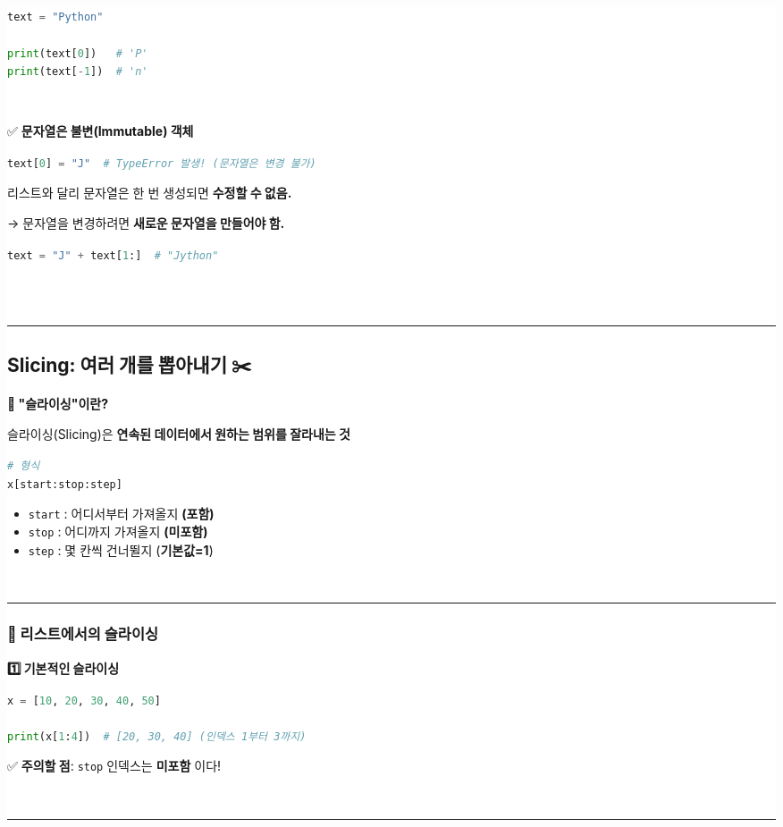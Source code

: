 ```python
text = "Python"

print(text[0])   # 'P'
print(text[-1])  # 'n'
```

<br/>

✅ **문자열은 불변(Immutable) 객체**

```python
text[0] = "J"  # TypeError 발생! (문자열은 변경 불가)
```

리스트와 달리 문자열은 한 번 생성되면 **수정할 수 없음.**

→ 문자열을 변경하려면 **새로운 문자열을 만들어야 함.**

```python
text = "J" + text[1:]  # "Jython"
```

<br/>
<br/>

---

## Slicing: 여러 개를 뽑아내기 ✂️

**📌 "슬라이싱"이란?**

슬라이싱(Slicing)은 **연속된 데이터에서 원하는 범위를 잘라내는 것**

```python
# 형식
x[start:stop:step]
```

- `start` : 어디서부터 가져올지 **(포함)**
- `stop` : 어디까지 가져올지 **(미포함)**
- `step` : 몇 칸씩 건너뛸지 (**기본값=1**)

<br/>

---

### **📌 리스트에서의 슬라이싱**

**1️⃣ 기본적인 슬라이싱**

```python
x = [10, 20, 30, 40, 50]

print(x[1:4])  # [20, 30, 40] (인덱스 1부터 3까지)
```

✅ **주의할 점**: `stop` 인덱스는 **미포함** 이다!

<br/>

---
